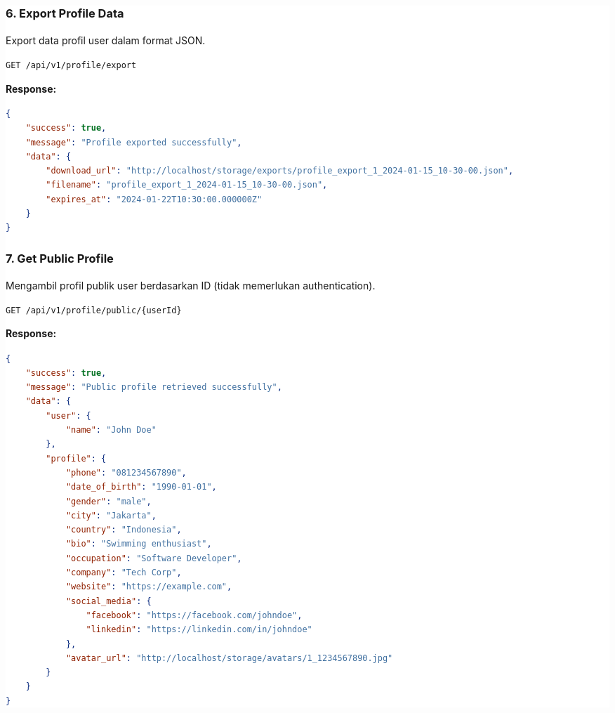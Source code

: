 ### 6. Export Profile Data

Export data profil user dalam format JSON.

```http
GET /api/v1/profile/export
```

**Response:**
```json
{
    "success": true,
    "message": "Profile exported successfully",
    "data": {
        "download_url": "http://localhost/storage/exports/profile_export_1_2024-01-15_10-30-00.json",
        "filename": "profile_export_1_2024-01-15_10-30-00.json",
        "expires_at": "2024-01-22T10:30:00.000000Z"
    }
}
```

### 7. Get Public Profile

Mengambil profil publik user berdasarkan ID (tidak memerlukan authentication).

```http
GET /api/v1/profile/public/{userId}
```

**Response:**
```json
{
    "success": true,
    "message": "Public profile retrieved successfully",
    "data": {
        "user": {
            "name": "John Doe"
        },
        "profile": {
            "phone": "081234567890",
            "date_of_birth": "1990-01-01",
            "gender": "male",
            "city": "Jakarta",
            "country": "Indonesia",
            "bio": "Swimming enthusiast",
            "occupation": "Software Developer",
            "company": "Tech Corp",
            "website": "https://example.com",
            "social_media": {
                "facebook": "https://facebook.com/johndoe",
                "linkedin": "https://linkedin.com/in/johndoe"
            },
            "avatar_url": "http://localhost/storage/avatars/1_1234567890.jpg"
        }
    }
}
```

